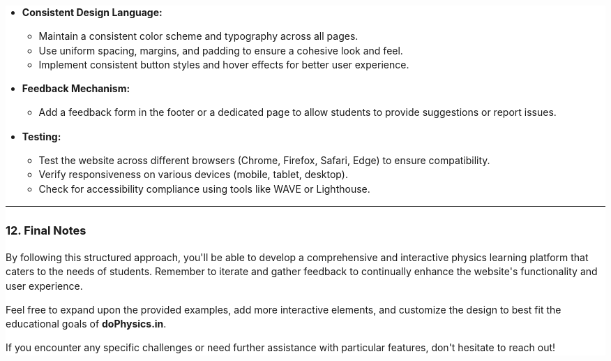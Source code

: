 - **Consistent Design Language:**
  - Maintain a consistent color scheme and typography across all pages.
  - Use uniform spacing, margins, and padding to ensure a cohesive look and feel.
  - Implement consistent button styles and hover effects for better user experience.

- **Feedback Mechanism:**
  - Add a feedback form in the footer or a dedicated page to allow students to provide suggestions or report issues.

- **Testing:**
  - Test the website across different browsers (Chrome, Firefox, Safari, Edge) to ensure compatibility.
  - Verify responsiveness on various devices (mobile, tablet, desktop).
  - Check for accessibility compliance using tools like WAVE or Lighthouse.

---

### **12. Final Notes**

By following this structured approach, you'll be able to develop a comprehensive and interactive physics learning platform that caters to the needs of students. Remember to iterate and gather feedback to continually enhance the website's functionality and user experience.

Feel free to expand upon the provided examples, add more interactive elements, and customize the design to best fit the educational goals of **doPhysics.in**.

If you encounter any specific challenges or need further assistance with particular features, don't hesitate to reach out!